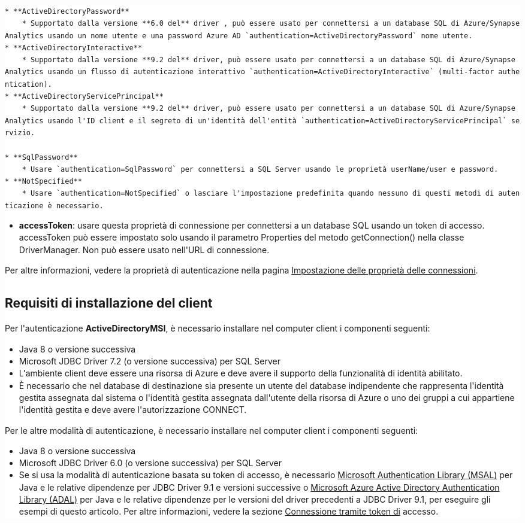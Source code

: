     * **ActiveDirectoryPassword**
        * Supportato dalla versione **6.0 del** driver , può essere usato per connettersi a un database SQL di Azure/Synapse Analytics usando un nome utente e una password Azure AD `authentication=ActiveDirectoryPassword` nome utente.
    * **ActiveDirectoryInteractive**
        * Supportato dalla versione **9.2 del** driver, può essere usato per connettersi a un database SQL di Azure/Synapse Analytics usando un flusso di autenticazione interattivo `authentication=ActiveDirectoryInteractive` (multi-factor authentication).
    * **ActiveDirectoryServicePrincipal**
        * Supportato dalla versione **9.2 del** driver, può essere usato per connettersi a un database SQL di Azure/Synapse Analytics usando l'ID client e il segreto di un'identità dell'entità `authentication=ActiveDirectoryServicePrincipal` servizio.

    * **SqlPassword**
        * Usare `authentication=SqlPassword` per connettersi a SQL Server usando le proprietà userName/user e password.
    * **NotSpecified**
        * Usare `authentication=NotSpecified` o lasciare l'impostazione predefinita quando nessuno di questi metodi di autenticazione è necessario.

*   **accessToken**: usare questa proprietà di connessione per connettersi a un database SQL usando un token di accesso. accessToken può essere impostato solo usando il parametro Properties del metodo getConnection() nella classe DriverManager. Non può essere usato nell'URL di connessione.  

Per altre informazioni, vedere la proprietà di autenticazione nella pagina [Impostazione delle proprietà delle connessioni](setting-the-connection-properties.md).  


## <a name="client-setup-requirements"></a>Requisiti di installazione del client
Per l'autenticazione **ActiveDirectoryMSI**, è necessario installare nel computer client i componenti seguenti:
* Java 8 o versione successiva
* Microsoft JDBC Driver 7.2 (o versione successiva) per SQL Server
* L'ambiente client deve essere una risorsa di Azure e deve avere il supporto della funzionalità di identità abilitato.
* È necessario che nel database di destinazione sia presente un utente del database indipendente che rappresenta l'identità gestita assegnata dal sistema o l'identità gestita assegnata dall'utente della risorsa di Azure o uno dei gruppi a cui appartiene l'identità gestita e deve avere l'autorizzazione CONNECT.

Per le altre modalità di autenticazione, è necessario installare nel computer client i componenti seguenti:
* Java 8 o versione successiva
* Microsoft JDBC Driver 6.0 (o versione successiva) per SQL Server
* Se si usa la modalità di autenticazione basata su token di accesso, è necessario [Microsoft Authentication Library (MSAL)](https://github.com/AzureAD/microsoft-authentication-library-for-java) per Java e le relative dipendenze per JDBC Driver 9.1 e versioni successive o [Microsoft Azure Active Directory Authentication Library (ADAL)](https://github.com/AzureAD/azure-activedirectory-library-for-java) per Java e le relative dipendenze per le versioni del driver precedenti a JDBC Driver 9.1, per eseguire gli esempi di questo articolo. Per altre informazioni, vedere la sezione [Connessione tramite token di](#connecting-using-access-token) accesso.
